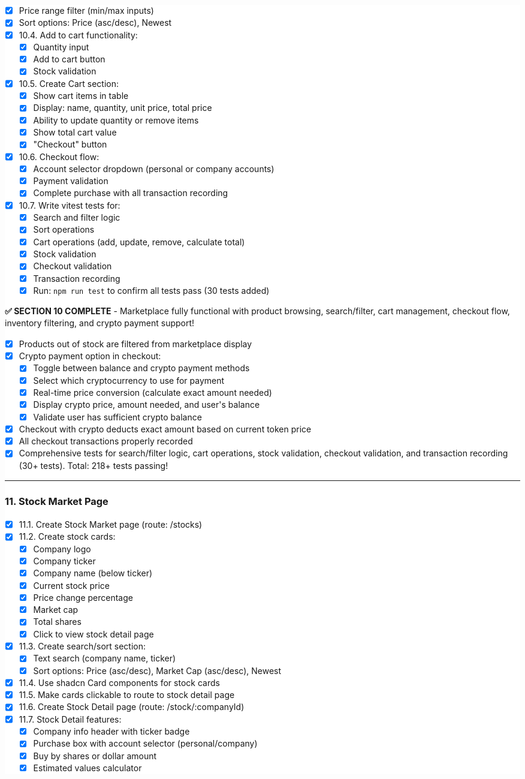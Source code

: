   - [x] Price range filter (min/max inputs)
  - [x] Sort options: Price (asc/desc), Newest
- [x] 10.4. Add to cart functionality:
  - [x] Quantity input
  - [x] Add to cart button
  - [x] Stock validation
- [x] 10.5. Create Cart section:
  - [x] Show cart items in table
  - [x] Display: name, quantity, unit price, total price
  - [x] Ability to update quantity or remove items
  - [x] Show total cart value
  - [x] "Checkout" button
- [x] 10.6. Checkout flow:
  - [x] Account selector dropdown (personal or company accounts)
  - [x] Payment validation
  - [x] Complete purchase with all transaction recording
- [x] 10.7. Write vitest tests for:
  - [x] Search and filter logic
  - [x] Sort operations
  - [x] Cart operations (add, update, remove, calculate total)
  - [x] Stock validation
  - [x] Checkout validation
  - [x] Transaction recording
  - [x] Run: `npm run test` to confirm all tests pass (30 tests added)

**✅ SECTION 10 COMPLETE** - Marketplace fully functional with product browsing, search/filter, cart management, checkout flow, inventory filtering, and crypto payment support!
  - [x] Products out of stock are filtered from marketplace display
  - [x] Crypto payment option in checkout:
    - [x] Toggle between balance and crypto payment methods
    - [x] Select which cryptocurrency to use for payment
    - [x] Real-time price conversion (calculate exact amount needed)
    - [x] Display crypto price, amount needed, and user's balance
    - [x] Validate user has sufficient crypto balance
  - [x] Checkout with crypto deducts exact amount based on current token price
  - [x] All checkout transactions properly recorded
  - [x] Comprehensive tests for search/filter logic, cart operations, stock validation, checkout validation, and transaction recording (30+ tests). Total: 218+ tests passing!

---

### 11. Stock Market Page

- [x] 11.1. Create Stock Market page (route: /stocks)
- [x] 11.2. Create stock cards:
  - [x] Company logo
  - [x] Company ticker
  - [x] Company name (below ticker)
  - [x] Current stock price
  - [x] Price change percentage
  - [x] Market cap
  - [x] Total shares
  - [x] Click to view stock detail page
- [x] 11.3. Create search/sort section:
  - [x] Text search (company name, ticker)
  - [x] Sort options: Price (asc/desc), Market Cap (asc/desc), Newest
- [x] 11.4. Use shadcn Card components for stock cards
- [x] 11.5. Make cards clickable to route to stock detail page
- [x] 11.6. Create Stock Detail page (route: /stock/:companyId)
- [x] 11.7. Stock Detail features:
  - [x] Company info header with ticker badge
  - [x] Purchase box with account selector (personal/company)
  - [x] Buy by shares or dollar amount
  - [x] Estimated values calculator